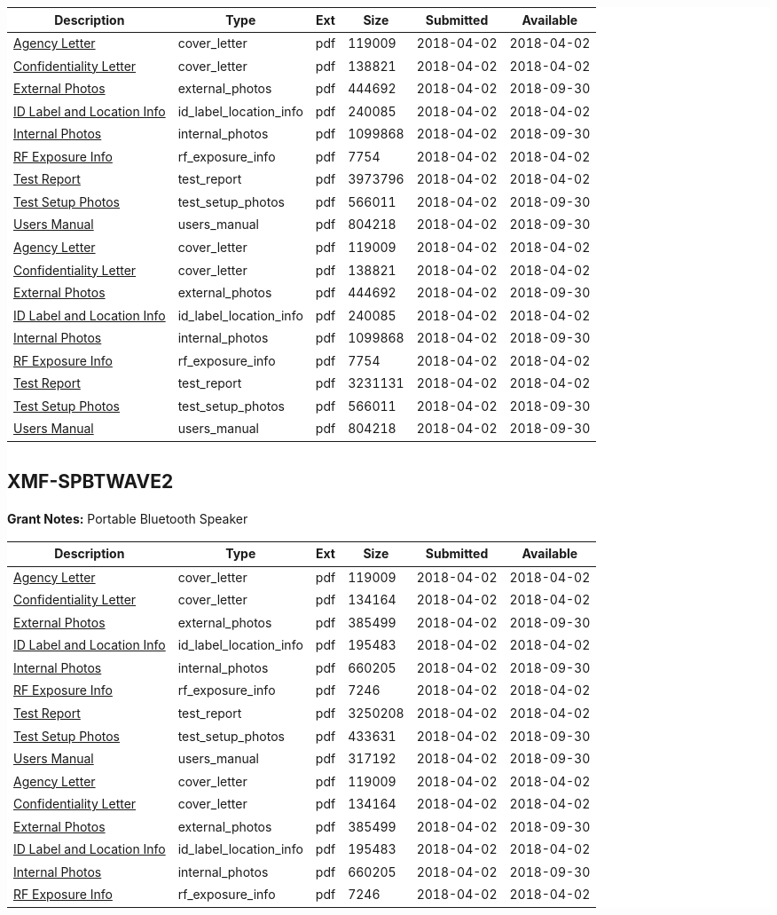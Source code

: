 | Description | Type | Ext | Size | Submitted | Available |
| ----------- | ---- | --- | ---- | --------- | --------- |
| [Agency Letter](XMF-SPBTBRICK2/a6d7d0e432073deb39cb696cfe75982b/3443764.pdf) | cover_letter | pdf | 119009 | 2018-04-02 | 2018-04-02 |
| [Confidentiality Letter](XMF-SPBTBRICK2/a6d7d0e432073deb39cb696cfe75982b/3803060.pdf) | cover_letter | pdf | 138821 | 2018-04-02 | 2018-04-02 |
| [External Photos](XMF-SPBTBRICK2/a6d7d0e432073deb39cb696cfe75982b/3803065.pdf) | external_photos | pdf | 444692 | 2018-04-02 | 2018-09-30 |
| [ID Label and Location Info](XMF-SPBTBRICK2/a6d7d0e432073deb39cb696cfe75982b/3803069.pdf) | id_label_location_info | pdf | 240085 | 2018-04-02 | 2018-04-02 |
| [Internal Photos](XMF-SPBTBRICK2/a6d7d0e432073deb39cb696cfe75982b/3803066.pdf) | internal_photos | pdf | 1099868 | 2018-04-02 | 2018-09-30 |
| [RF Exposure Info](XMF-SPBTBRICK2/a6d7d0e432073deb39cb696cfe75982b/3803070.pdf) | rf_exposure_info | pdf | 7754 | 2018-04-02 | 2018-04-02 |
| [Test Report](XMF-SPBTBRICK2/a6d7d0e432073deb39cb696cfe75982b/3803071.pdf) | test_report | pdf | 3973796 | 2018-04-02 | 2018-04-02 |
| [Test Setup Photos](XMF-SPBTBRICK2/a6d7d0e432073deb39cb696cfe75982b/3803067.pdf) | test_setup_photos | pdf | 566011 | 2018-04-02 | 2018-09-30 |
| [Users Manual](XMF-SPBTBRICK2/a6d7d0e432073deb39cb696cfe75982b/3803068.pdf) | users_manual | pdf | 804218 | 2018-04-02 | 2018-09-30 |
| [Agency Letter](XMF-SPBTBRICK2/141f630f7a80bccd9ec019bbb9653f05/3443764.pdf) | cover_letter | pdf | 119009 | 2018-04-02 | 2018-04-02 |
| [Confidentiality Letter](XMF-SPBTBRICK2/141f630f7a80bccd9ec019bbb9653f05/3803060.pdf) | cover_letter | pdf | 138821 | 2018-04-02 | 2018-04-02 |
| [External Photos](XMF-SPBTBRICK2/141f630f7a80bccd9ec019bbb9653f05/3803065.pdf) | external_photos | pdf | 444692 | 2018-04-02 | 2018-09-30 |
| [ID Label and Location Info](XMF-SPBTBRICK2/141f630f7a80bccd9ec019bbb9653f05/3803069.pdf) | id_label_location_info | pdf | 240085 | 2018-04-02 | 2018-04-02 |
| [Internal Photos](XMF-SPBTBRICK2/141f630f7a80bccd9ec019bbb9653f05/3803066.pdf) | internal_photos | pdf | 1099868 | 2018-04-02 | 2018-09-30 |
| [RF Exposure Info](XMF-SPBTBRICK2/141f630f7a80bccd9ec019bbb9653f05/3803070.pdf) | rf_exposure_info | pdf | 7754 | 2018-04-02 | 2018-04-02 |
| [Test Report](XMF-SPBTBRICK2/141f630f7a80bccd9ec019bbb9653f05/3803084.pdf) | test_report | pdf | 3231131 | 2018-04-02 | 2018-04-02 |
| [Test Setup Photos](XMF-SPBTBRICK2/141f630f7a80bccd9ec019bbb9653f05/3803067.pdf) | test_setup_photos | pdf | 566011 | 2018-04-02 | 2018-09-30 |
| [Users Manual](XMF-SPBTBRICK2/141f630f7a80bccd9ec019bbb9653f05/3803068.pdf) | users_manual | pdf | 804218 | 2018-04-02 | 2018-09-30 |
## XMF-SPBTWAVE2
**Grant Notes:** Portable Bluetooth Speaker

| Description | Type | Ext | Size | Submitted | Available |
| ----------- | ---- | --- | ---- | --------- | --------- |
| [Agency Letter](XMF-SPBTWAVE2/733e9efa12f9e3ab8533768dfc9ca400/3443764.pdf) | cover_letter | pdf | 119009 | 2018-04-02 | 2018-04-02 |
| [Confidentiality Letter](XMF-SPBTWAVE2/733e9efa12f9e3ab8533768dfc9ca400/3802997.pdf) | cover_letter | pdf | 134164 | 2018-04-02 | 2018-04-02 |
| [External Photos](XMF-SPBTWAVE2/733e9efa12f9e3ab8533768dfc9ca400/3803002.pdf) | external_photos | pdf | 385499 | 2018-04-02 | 2018-09-30 |
| [ID Label and Location Info](XMF-SPBTWAVE2/733e9efa12f9e3ab8533768dfc9ca400/3803006.pdf) | id_label_location_info | pdf | 195483 | 2018-04-02 | 2018-04-02 |
| [Internal Photos](XMF-SPBTWAVE2/733e9efa12f9e3ab8533768dfc9ca400/3803003.pdf) | internal_photos | pdf | 660205 | 2018-04-02 | 2018-09-30 |
| [RF Exposure Info](XMF-SPBTWAVE2/733e9efa12f9e3ab8533768dfc9ca400/3803008.pdf) | rf_exposure_info | pdf | 7246 | 2018-04-02 | 2018-04-02 |
| [Test Report](XMF-SPBTWAVE2/733e9efa12f9e3ab8533768dfc9ca400/3803058.pdf) | test_report | pdf | 3250208 | 2018-04-02 | 2018-04-02 |
| [Test Setup Photos](XMF-SPBTWAVE2/733e9efa12f9e3ab8533768dfc9ca400/3803004.pdf) | test_setup_photos | pdf | 433631 | 2018-04-02 | 2018-09-30 |
| [Users Manual](XMF-SPBTWAVE2/733e9efa12f9e3ab8533768dfc9ca400/3803005.pdf) | users_manual | pdf | 317192 | 2018-04-02 | 2018-09-30 |
| [Agency Letter](XMF-SPBTWAVE2/b083626952cfb403d308114a62969714/3443764.pdf) | cover_letter | pdf | 119009 | 2018-04-02 | 2018-04-02 |
| [Confidentiality Letter](XMF-SPBTWAVE2/b083626952cfb403d308114a62969714/3802997.pdf) | cover_letter | pdf | 134164 | 2018-04-02 | 2018-04-02 |
| [External Photos](XMF-SPBTWAVE2/b083626952cfb403d308114a62969714/3803002.pdf) | external_photos | pdf | 385499 | 2018-04-02 | 2018-09-30 |
| [ID Label and Location Info](XMF-SPBTWAVE2/b083626952cfb403d308114a62969714/3803006.pdf) | id_label_location_info | pdf | 195483 | 2018-04-02 | 2018-04-02 |
| [Internal Photos](XMF-SPBTWAVE2/b083626952cfb403d308114a62969714/3803003.pdf) | internal_photos | pdf | 660205 | 2018-04-02 | 2018-09-30 |
| [RF Exposure Info](XMF-SPBTWAVE2/b083626952cfb403d308114a62969714/3803008.pdf) | rf_exposure_info | pdf | 7246 | 2018-04-02 | 2018-04-02 |